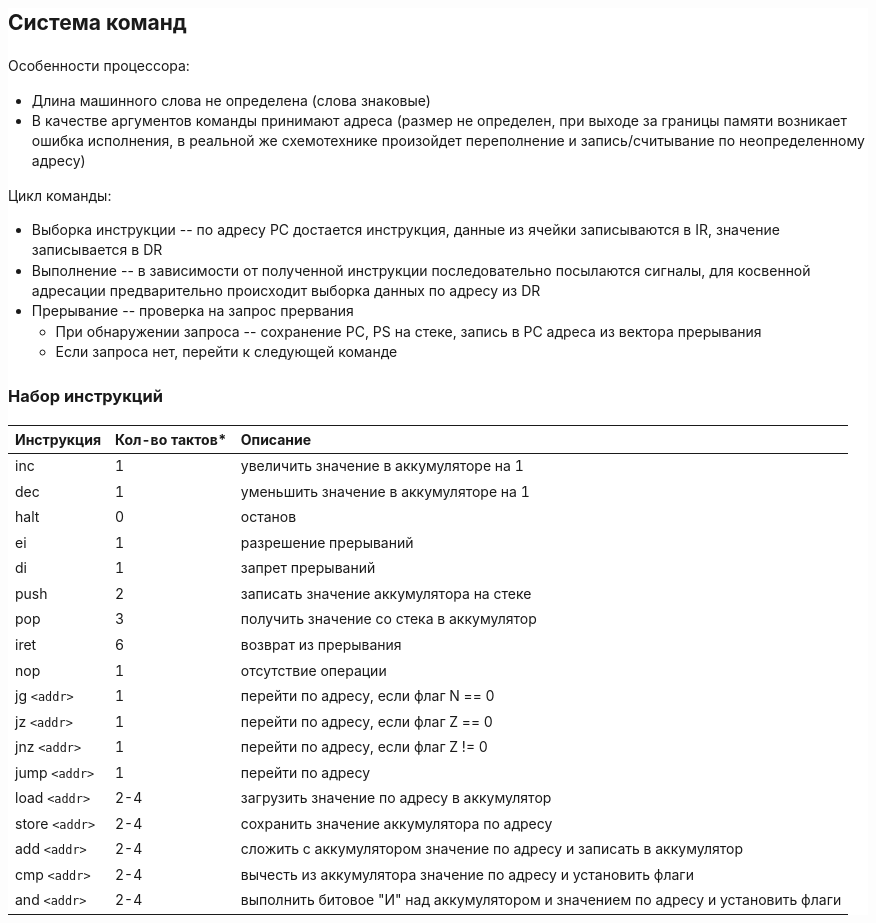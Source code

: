 ## Система команд

Особенности процессора:

- Длина машинного слова не определена (слова знаковые)
- В качестве аргументов команды принимают адреса (размер не определен, при выходе за границы памяти возникает ошибка исполнения, в реальной же схемотехнике произойдет переполнение и запись/считывание по неопределенному адресу)

Цикл команды:

- Выборка инструкции -- по адресу PC достается инструкция, данные из ячейки записываются в IR, значение записывается в DR
- Выполнение -- в зависимости от полученной инструкции последовательно посылаются сигналы, для косвенной адресации предварительно происходит выборка данных по адресу из DR
- Прерывание -- проверка на запрос прервания
    - При обнаружении запроса -- сохранение PC, PS на стеке, запись в PC адреса из вектора прерывания
    - Если запроса нет, перейти к следующей команде

### Набор инструкций

| Инструкция         | Кол-во тактов*| Описание                                                                         |
|:-------------------|:--------------|:---------------------------------------------------------------------------------|
| inc                | 1             | увеличить значение в аккумуляторе на 1                                           |
| dec                | 1             | уменьшить значение в аккумуляторе на 1                                           |
| halt               | 0             | останов                                                                          |
| ei                 | 1             | разрешение прерываний                                                            |
| di                 | 1             | запрет прерываний                                                                |
| push               | 2             | записать значение аккумулятора на стеке                                          |
| pop                | 3             | получить значение со стека в аккумулятор                                         |
| iret               | 6             | возврат из прерывания                                                            |
| nop                | 1             | отсутствие операции                                                              |
| jg `<addr>`        | 1             | перейти по адресу, если флаг N == 0                                              |
| jz `<addr>`        | 1             | перейти по адресу, если флаг Z == 0                                              |
| jnz `<addr>`       | 1             | перейти по адресу, если флаг Z != 0                                              |
| jump `<addr>`      | 1             | перейти по адресу                                                                |
| load `<addr>`      | 2-4           | загрузить значение по адресу в аккумулятор                                       |
| store `<addr>`     | 2-4           | сохранить значение аккумулятора по адресу                                        |
| add `<addr>`       | 2-4           | сложить с аккумулятором значение по адресу и записать в аккумулятор              |
| cmp `<addr>`       | 2-4           | вычесть из аккумулятора значение по адресу и установить флаги                    |
| and `<addr>`       | 2-4           | выполнить битовое "И" над аккумулятором и значением по адресу и установить флаги |
